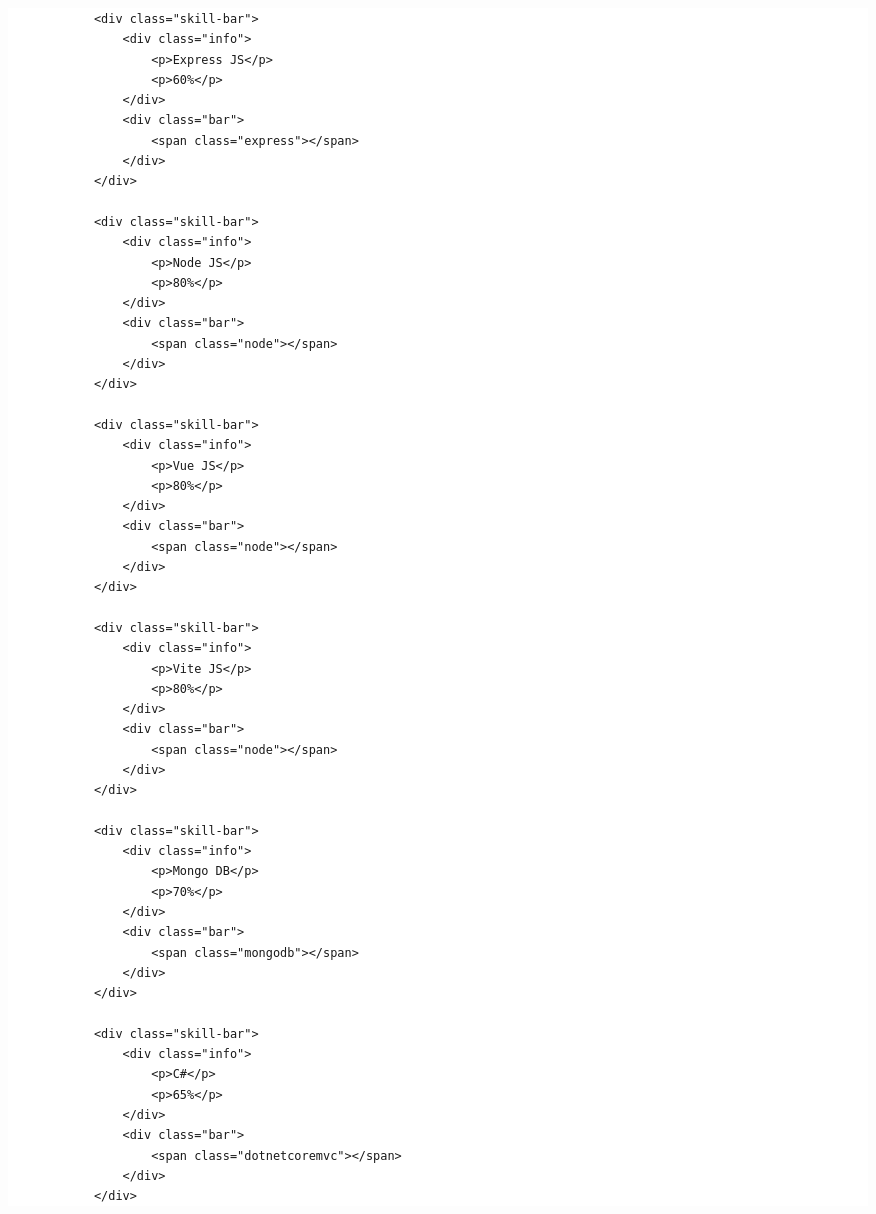                <div class="skill-bar">
                    <div class="info">
                        <p>Express JS</p>
                        <p>60%</p>
                    </div>
                    <div class="bar">
                        <span class="express"></span>
                    </div>
                </div>

                <div class="skill-bar">
                    <div class="info">
                        <p>Node JS</p>
                        <p>80%</p>
                    </div>
                    <div class="bar">
                        <span class="node"></span>
                    </div>
                </div>

                <div class="skill-bar">
                    <div class="info">
                        <p>Vue JS</p>
                        <p>80%</p>
                    </div>
                    <div class="bar">
                        <span class="node"></span>
                    </div>
                </div>

                <div class="skill-bar">
                    <div class="info">
                        <p>Vite JS</p>
                        <p>80%</p>
                    </div>
                    <div class="bar">
                        <span class="node"></span>
                    </div>
                </div>

                <div class="skill-bar">
                    <div class="info">
                        <p>Mongo DB</p>
                        <p>70%</p>
                    </div>
                    <div class="bar">
                        <span class="mongodb"></span>
                    </div>
                </div>

                <div class="skill-bar">
                    <div class="info">
                        <p>C#</p>
                        <p>65%</p>
                    </div>
                    <div class="bar">
                        <span class="dotnetcoremvc"></span>
                    </div>
                </div>
